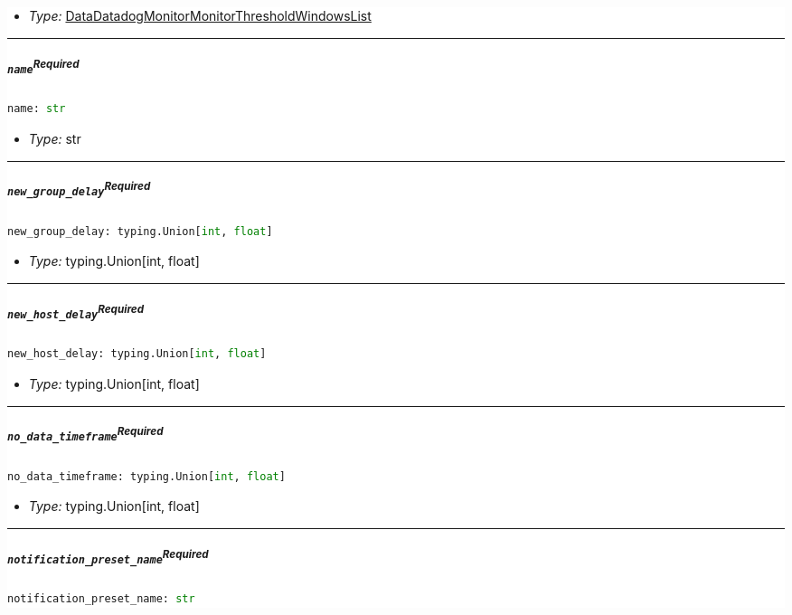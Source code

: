 - *Type:* <a href="#@cdktf/provider-datadog.dataDatadogMonitor.DataDatadogMonitorMonitorThresholdWindowsList">DataDatadogMonitorMonitorThresholdWindowsList</a>

---

##### `name`<sup>Required</sup> <a name="name" id="@cdktf/provider-datadog.dataDatadogMonitor.DataDatadogMonitor.property.name"></a>

```python
name: str
```

- *Type:* str

---

##### `new_group_delay`<sup>Required</sup> <a name="new_group_delay" id="@cdktf/provider-datadog.dataDatadogMonitor.DataDatadogMonitor.property.newGroupDelay"></a>

```python
new_group_delay: typing.Union[int, float]
```

- *Type:* typing.Union[int, float]

---

##### `new_host_delay`<sup>Required</sup> <a name="new_host_delay" id="@cdktf/provider-datadog.dataDatadogMonitor.DataDatadogMonitor.property.newHostDelay"></a>

```python
new_host_delay: typing.Union[int, float]
```

- *Type:* typing.Union[int, float]

---

##### `no_data_timeframe`<sup>Required</sup> <a name="no_data_timeframe" id="@cdktf/provider-datadog.dataDatadogMonitor.DataDatadogMonitor.property.noDataTimeframe"></a>

```python
no_data_timeframe: typing.Union[int, float]
```

- *Type:* typing.Union[int, float]

---

##### `notification_preset_name`<sup>Required</sup> <a name="notification_preset_name" id="@cdktf/provider-datadog.dataDatadogMonitor.DataDatadogMonitor.property.notificationPresetName"></a>

```python
notification_preset_name: str
```
